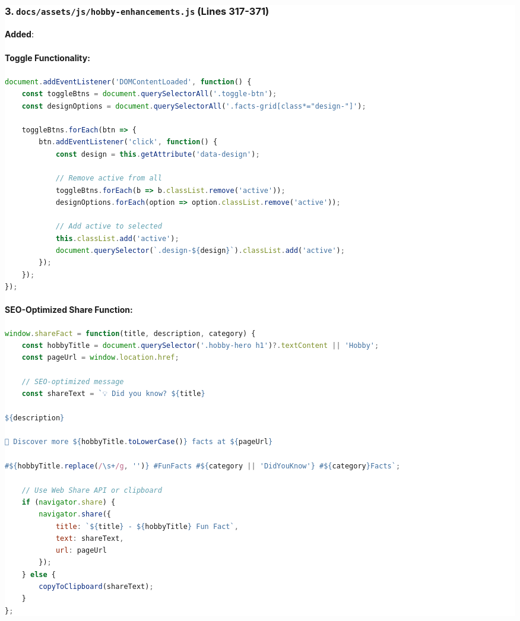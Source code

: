 ### **3. `docs/assets/js/hobby-enhancements.js`** (Lines 317-371)

**Added**:

#### **Toggle Functionality**:
```javascript
document.addEventListener('DOMContentLoaded', function() {
    const toggleBtns = document.querySelectorAll('.toggle-btn');
    const designOptions = document.querySelectorAll('.facts-grid[class*="design-"]');
    
    toggleBtns.forEach(btn => {
        btn.addEventListener('click', function() {
            const design = this.getAttribute('data-design');
            
            // Remove active from all
            toggleBtns.forEach(b => b.classList.remove('active'));
            designOptions.forEach(option => option.classList.remove('active'));
            
            // Add active to selected
            this.classList.add('active');
            document.querySelector(`.design-${design}`).classList.add('active');
        });
    });
});
```

#### **SEO-Optimized Share Function**:
```javascript
window.shareFact = function(title, description, category) {
    const hobbyTitle = document.querySelector('.hobby-hero h1')?.textContent || 'Hobby';
    const pageUrl = window.location.href;
    
    // SEO-optimized message
    const shareText = `💡 Did you know? ${title}

${description}

🔗 Discover more ${hobbyTitle.toLowerCase()} facts at ${pageUrl}

#${hobbyTitle.replace(/\s+/g, '')} #FunFacts #${category || 'DidYouKnow'} #${category}Facts`;

    // Use Web Share API or clipboard
    if (navigator.share) {
        navigator.share({
            title: `${title} - ${hobbyTitle} Fun Fact`,
            text: shareText,
            url: pageUrl
        });
    } else {
        copyToClipboard(shareText);
    }
};
```
